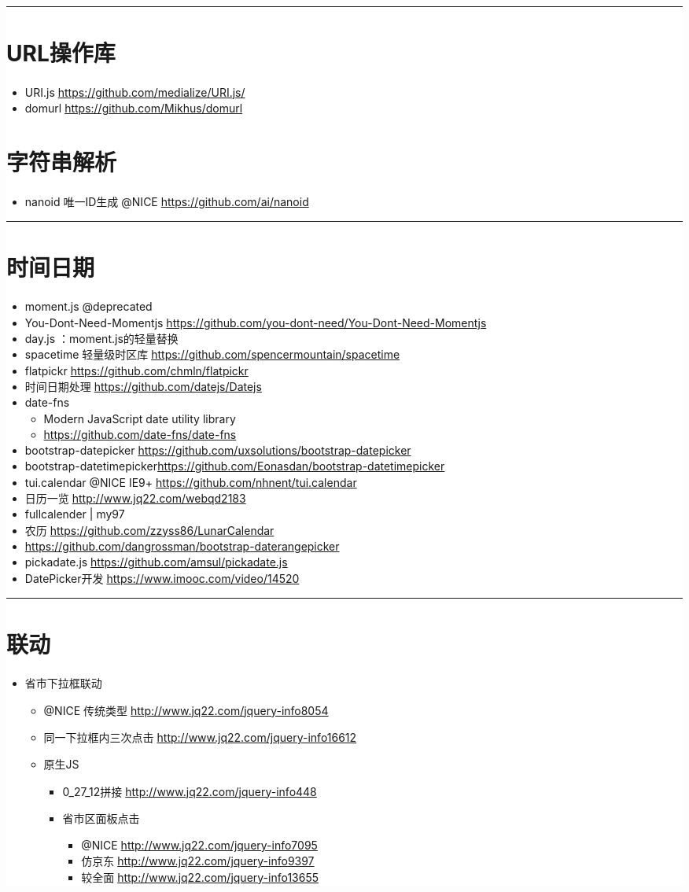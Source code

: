 --------------------------------------------------------------------------------


# URL操作库

- URI.js <https://github.com/medialize/URI.js/>
- domurl https://github.com/Mikhus/domurl

# 字符串解析 

- nanoid 唯一ID生成 @NICE https://github.com/ai/nanoid

--------------------------------------------------------------------------------

# 时间日期

- moment.js @deprecated
- You-Dont-Need-Momentjs https://github.com/you-dont-need/You-Dont-Need-Momentjs
- day.js ：moment.js的轻量替换
- spacetime 轻量级时区库 https://github.com/spencermountain/spacetime
- flatpickr <https://github.com/chmln/flatpickr>
- 时间日期处理 <https://github.com/datejs/Datejs>
- date-fns
    - Modern JavaScript date utility library 
    - <https://github.com/date-fns/date-fns>
- bootstrap-datepicker <https://github.com/uxsolutions/bootstrap-datepicker>
- bootstrap-datetimepicker<https://github.com/Eonasdan/bootstrap-datetimepicker>
- tui.calendar @NICE IE9+ https://github.com/nhnent/tui.calendar
- 日历一览 <http://www.jq22.com/webqd2183>
- fullcalender | my97
- 农历 <https://github.com/zzyss86/LunarCalendar>
- <https://github.com/dangrossman/bootstrap-daterangepicker>
- pickadate.js <https://github.com/amsul/pickadate.js>
- DatePicker开发 <https://www.imooc.com/video/14520>

--------------------------------------------------------------------------------

# 联动

- 省市下拉框联动

  - @NICE 传统类型 <http://www.jq22.com/jquery-info8054>
  - 同一下拉框内三次点击 <http://www.jq22.com/jquery-info16612>
  - 原生JS

    - 0_27_12拼接 <http://www.jq22.com/jquery-info448>

    - 省市区面板点击

      - @NICE <http://www.jq22.com/jquery-info7095>
      - 仿京东 <http://www.jq22.com/jquery-info9397>
      - 较全面 <http://www.jq22.com/jquery-info13655>
